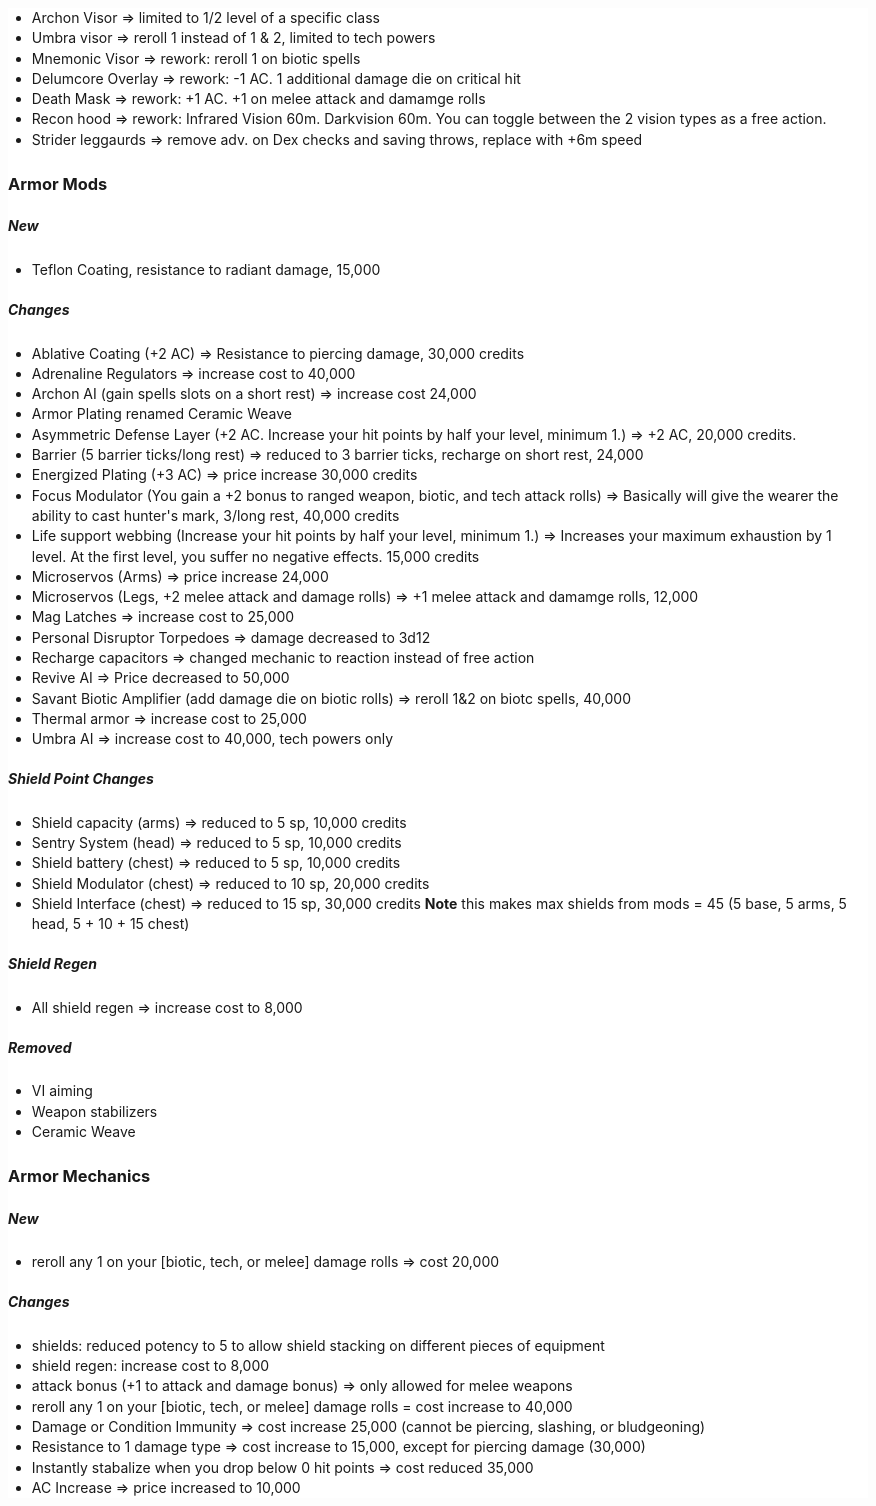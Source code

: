 * Archon Visor => limited to 1/2 level of a specific class
* Umbra visor => reroll 1 instead of 1 & 2, limited to tech powers
* Mnemonic Visor => rework: reroll 1 on biotic spells
* Delumcore Overlay => rework: -1 AC. 1 additional damage die on critical hit
* Death Mask => rework: +1 AC. +1 on melee attack and damamge rolls
* Recon hood => rework: Infrared Vision 60m. Darkvision 60m. You can toggle between the 2 vision types as a free action.
* Strider leggaurds => remove adv. on Dex checks and saving throws, replace with +6m speed

### Armor Mods
##### New
* Teflon Coating, resistance to radiant damage, 15,000
##### Changes
* Ablative Coating (+2 AC) => Resistance to piercing damage, 30,000 credits
* Adrenaline Regulators => increase cost to 40,000
* Archon AI (gain spells slots on a short rest) => increase cost 24,000
* Armor Plating renamed Ceramic Weave
* Asymmetric Defense Layer (+2 AC. Increase your hit points by half your level, minimum 1.) => +2 AC, 20,000 credits.
* Barrier (5 barrier ticks/long rest) => reduced to 3 barrier ticks, recharge on short rest, 24,000
* Energized Plating (+3 AC) => price increase 30,000 credits
* Focus Modulator (You gain a +2 bonus to ranged weapon, biotic, and tech attack rolls) => Basically will give the wearer the ability to cast hunter's mark, 3/long rest, 40,000 credits
* Life support webbing (Increase your hit points by half your level, minimum 1.) => Increases your maximum exhaustion by 1 level. At the first level, you suffer no negative effects. 15,000 credits
* Microservos (Arms) => price increase 24,000
* Microservos (Legs, +2 melee attack and damage rolls) => +1 melee attack and damamge rolls, 12,000
* Mag Latches => increase cost to 25,000
* Personal Disruptor Torpedoes => damage decreased to 3d12
* Recharge capacitors => changed mechanic to reaction instead of free action
* Revive AI => Price decreased to 50,000
* Savant Biotic Amplifier (add damage die on biotic rolls) => reroll 1&2 on biotc spells, 40,000
* Thermal armor => increase cost to 25,000
* Umbra AI => increase cost to 40,000, tech powers only
##### Shield Point Changes
* Shield capacity (arms) => reduced to 5 sp, 10,000 credits
* Sentry System (head) => reduced to 5 sp, 10,000 credits
* Shield battery (chest) => reduced to 5 sp, 10,000 credits
* Shield Modulator (chest) => reduced to 10 sp, 20,000 credits
* Shield Interface (chest) => reduced to 15 sp, 30,000 credits
__Note__ this makes max shields from mods = 45 (5 base, 5 arms, 5 head, 5 + 10 + 15 chest)
##### Shield Regen
* All shield regen => increase cost to 8,000
##### Removed
* VI aiming
* Weapon stabilizers
* Ceramic Weave

### Armor Mechanics
##### New
* reroll any 1 on your [biotic, tech, or melee] damage rolls => cost 20,000
##### Changes
* shields: reduced potency to 5 to allow shield stacking on different pieces of equipment
* shield regen: increase cost to 8,000
* attack bonus (+1 to attack and damage bonus) => only allowed for melee weapons
* reroll any 1 on your [biotic, tech, or melee] damage rolls = cost increase to 40,000
* Damage or Condition Immunity => cost increase 25,000 (cannot be piercing, slashing, or bludgeoning)
* Resistance to 1 damage type => cost increase to 15,000, except for piercing damage (30,000)
* Instantly stabalize when you drop below 0 hit points => cost reduced 35,000
* AC Increase => price increased to 10,000